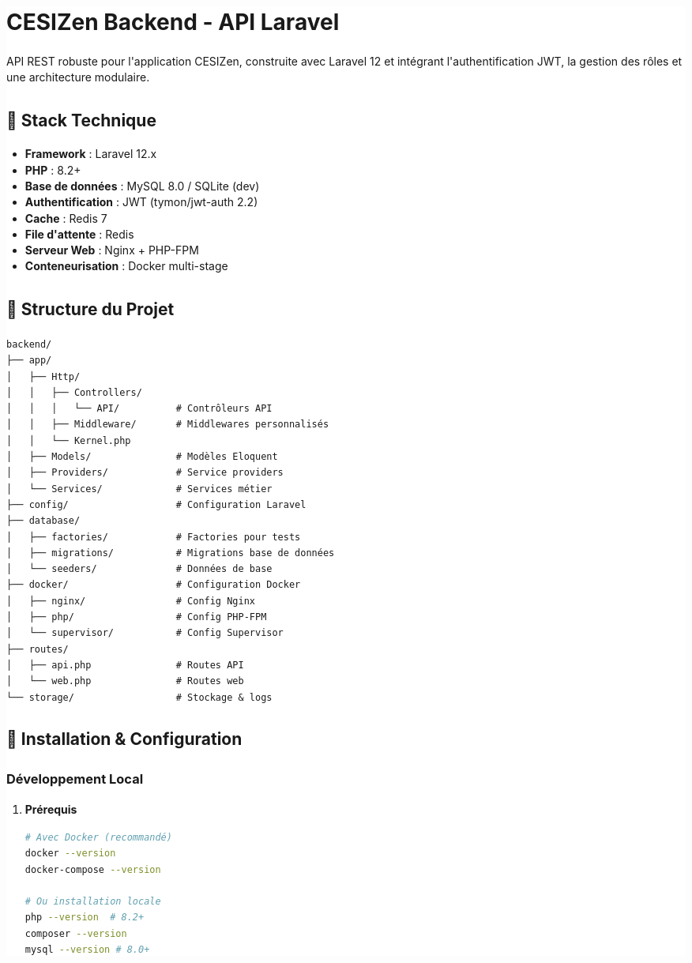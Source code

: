 # CESIZen Backend - API Laravel

API REST robuste pour l'application CESIZen, construite avec Laravel 12 et intégrant l'authentification JWT, la gestion des rôles et une architecture modulaire.

## 🔧 Stack Technique

- **Framework** : Laravel 12.x
- **PHP** : 8.2+
- **Base de données** : MySQL 8.0 / SQLite (dev)
- **Authentification** : JWT (tymon/jwt-auth 2.2)
- **Cache** : Redis 7
- **File d'attente** : Redis
- **Serveur Web** : Nginx + PHP-FPM
- **Conteneurisation** : Docker multi-stage

## 📁 Structure du Projet

```
backend/
├── app/
│   ├── Http/
│   │   ├── Controllers/
│   │   │   └── API/          # Contrôleurs API
│   │   ├── Middleware/       # Middlewares personnalisés
│   │   └── Kernel.php
│   ├── Models/               # Modèles Eloquent
│   ├── Providers/            # Service providers
│   └── Services/             # Services métier
├── config/                   # Configuration Laravel
├── database/
│   ├── factories/            # Factories pour tests
│   ├── migrations/           # Migrations base de données
│   └── seeders/              # Données de base
├── docker/                   # Configuration Docker
│   ├── nginx/                # Config Nginx
│   ├── php/                  # Config PHP-FPM
│   └── supervisor/           # Config Supervisor
├── routes/
│   ├── api.php               # Routes API
│   └── web.php               # Routes web
└── storage/                  # Stockage & logs
```

## 🚀 Installation & Configuration

### Développement Local

1. **Prérequis**
   ```bash
   # Avec Docker (recommandé)
   docker --version
   docker-compose --version
   
   # Ou installation locale
   php --version  # 8.2+
   composer --version
   mysql --version # 8.0+
   ```
